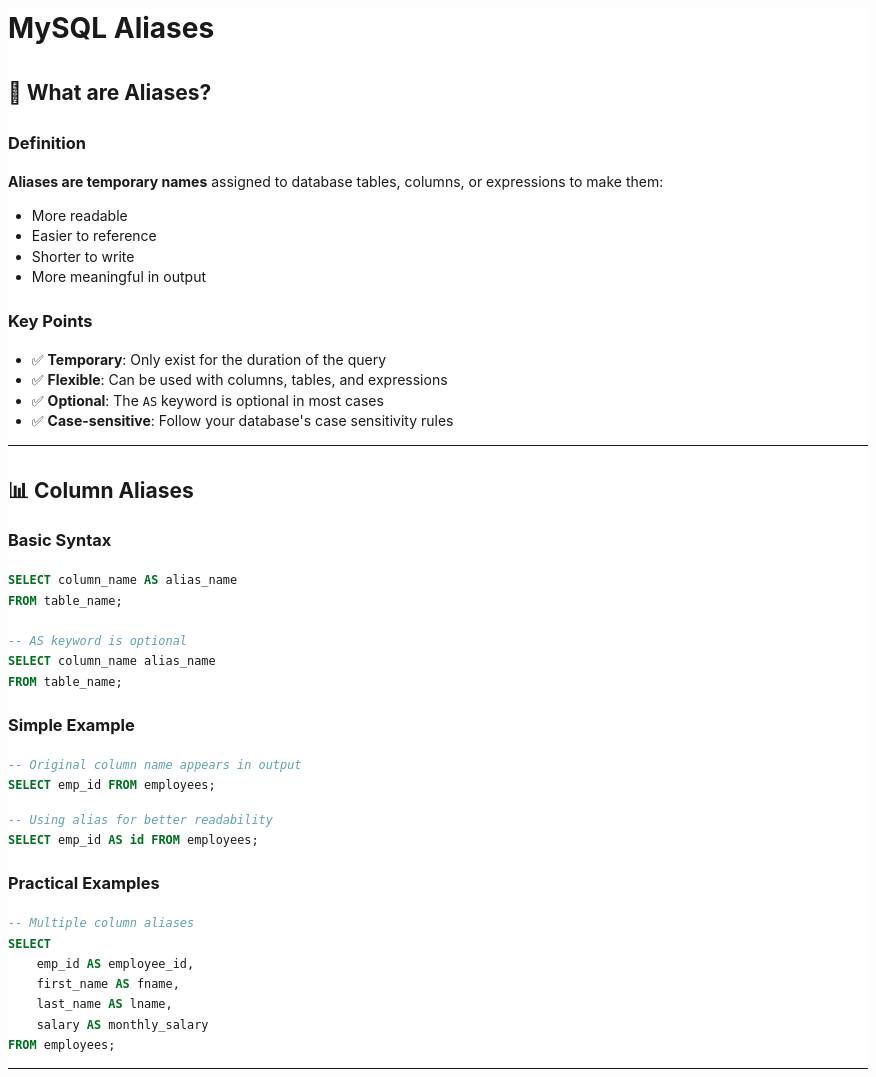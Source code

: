 # MySQL Aliases



## 🎯 What are Aliases?

### Definition
**Aliases are temporary names** assigned to database tables, columns, or expressions to make them:
- More readable
- Easier to reference
- Shorter to write
- More meaningful in output

### Key Points
- ✅ **Temporary**: Only exist for the duration of the query
- ✅ **Flexible**: Can be used with columns, tables, and expressions
- ✅ **Optional**: The `AS` keyword is optional in most cases
- ✅ **Case-sensitive**: Follow your database's case sensitivity rules

---

## 📊 Column Aliases

### Basic Syntax
```sql
SELECT column_name AS alias_name
FROM table_name;

-- AS keyword is optional
SELECT column_name alias_name
FROM table_name;
```

### Simple Example
```sql
-- Original column name appears in output
SELECT emp_id FROM employees;
```

```sql
-- Using alias for better readability
SELECT emp_id AS id FROM employees;
```

### Practical Examples
```sql
-- Multiple column aliases
SELECT 
    emp_id AS employee_id,
    first_name AS fname,
    last_name AS lname,
    salary AS monthly_salary
FROM employees;
```

---